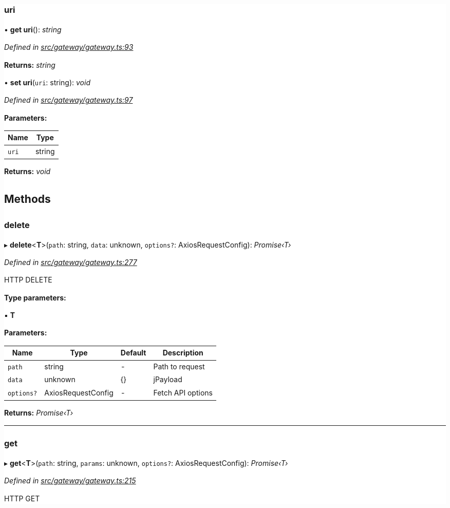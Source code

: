 ###  uri

• **get uri**(): *string*

*Defined in [src/gateway/gateway.ts:93](https://github.com/neet/masto.js/blob/b9f6bdd/src/gateway/gateway.ts#L93)*

**Returns:** *string*

• **set uri**(`uri`: string): *void*

*Defined in [src/gateway/gateway.ts:97](https://github.com/neet/masto.js/blob/b9f6bdd/src/gateway/gateway.ts#L97)*

**Parameters:**

Name | Type |
------ | ------ |
`uri` | string |

**Returns:** *void*

## Methods

###  delete

▸ **delete**<**T**>(`path`: string, `data`: unknown, `options?`: AxiosRequestConfig): *Promise‹T›*

*Defined in [src/gateway/gateway.ts:277](https://github.com/neet/masto.js/blob/b9f6bdd/src/gateway/gateway.ts#L277)*

HTTP DELETE

**Type parameters:**

▪ **T**

**Parameters:**

Name | Type | Default | Description |
------ | ------ | ------ | ------ |
`path` | string | - | Path to request |
`data` | unknown |  {} | jPayload |
`options?` | AxiosRequestConfig | - | Fetch API options |

**Returns:** *Promise‹T›*

___

###  get

▸ **get**<**T**>(`path`: string, `params`: unknown, `options?`: AxiosRequestConfig): *Promise‹T›*

*Defined in [src/gateway/gateway.ts:215](https://github.com/neet/masto.js/blob/b9f6bdd/src/gateway/gateway.ts#L215)*

HTTP GET
